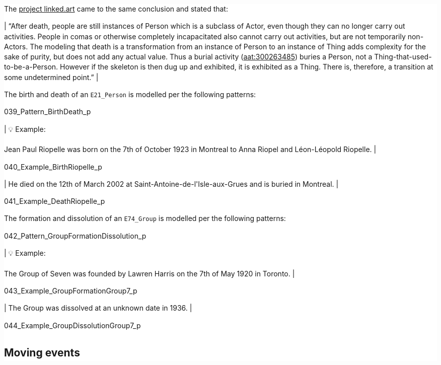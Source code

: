 The [project linked.art](https://linked.art/model/actor/#birth-and-death-formation-and-dissolution) came to the same conclusion and stated that:

| “After death, people are still instances of Person which is a subclass of Actor, even though they can no longer carry out activities. People in comas or otherwise completely incapacitated also cannot carry out activities, but are not temporarily non-Actors. The modeling that death is a transformation from an instance of Person to an instance of Thing adds complexity for the sake of purity, but does not add any actual value. Thus a burial activity ([aat:300263485](http://vocab.getty.edu/aat/300263485)) buries a Person, not a Thing-that-used-to-be-a-Person. However if the skeleton is then dug up and exhibited, it is exhibited as a Thing. There is, therefore, a transition at some undetermined point.” |

The birth and death of an `E21_Person` is modelled per the following patterns: 

<a name="039_Pattern_BirthDeath_p"></a>039_Pattern_BirthDeath_p
<iframe frameborder="0" style="width:100%;height:800px;" src="https://viewer.diagrams.net/?target=blank&highlight=0000ff&edit=_blank&layers=1&nav=1&title=039_Pattern_BirthDeath_p.drawio#Uhttps%3A%2F%2Fdrive.google.com%2Fuc%3Fid%3D107d_h_4kMQ-nrshmNQv2YpY3ZFIMXs-j%26export%3Ddownload"></iframe>


| 💡  Example: <br/><br/>Jean Paul Riopelle was born on the 7th of October 1923 in Montreal to Anna Riopel and Léon-Léopold Riopelle. |

<a name="040_Example_BirthRiopelle_p"></a>040_Example_BirthRiopelle_p
<iframe frameborder="0" style="width:100%;height:600px;" src="https://viewer.diagrams.net/?target=blank&highlight=0000ff&edit=_blank&layers=1&nav=1&title=040_Example_BirthRiopelle_p.drawio#Uhttps%3A%2F%2Fdrive.google.com%2Fuc%3Fid%3D1M0Q5jD-SWHU_iKtFPHxwsEFMMzlzBHI5%26export%3Ddownload"></iframe>

| He died on the 12th of March 2002 at Saint-Antoine-de-l'Isle-aux-Grues and is buried in Montreal. |

<a name="041_Example_DeathRiopelle_p"></a>041_Example_DeathRiopelle_p
<iframe frameborder="0" style="width:100%;height:600px;" src="https://viewer.diagrams.net/?target=blank&highlight=0000ff&edit=_blank&layers=1&nav=1&title=041_Example_DeathRiopelle_p.drawio#Uhttps%3A%2F%2Fdrive.google.com%2Fuc%3Fid%3D1a2ZBTCGa0jLIp0H4oEzajA_DiQcILXGL%26export%3Ddownload"></iframe>

The formation and dissolution of an `E74_Group` is modelled per the following patterns: 

<a name="042_Pattern_GroupFormationDissolution_p"></a>042_Pattern_GroupFormationDissolution_p
<iframe frameborder="0" style="width:100%;height:600px;" src="https://viewer.diagrams.net/?target=blank&highlight=0000ff&edit=_blank&layers=1&nav=1&title=042_Pattern_GroupFormationDissolution_p.drawio#Uhttps%3A%2F%2Fdrive.google.com%2Fuc%3Fid%3D1P7hRu-rR8y22b1OOxripnPIqsD4pP2BW%26export%3Ddownload"></iframe>


| 💡  Example: <br/><br/>The Group of Seven was founded by Lawren Harris on the 7th of May 1920 in Toronto. |

<a name="043_Example_GroupFormationGroup7_p"></a>043_Example_GroupFormationGroup7_p
<iframe frameborder="0" style="width:100%;height:600px;" src="https://viewer.diagrams.net/?target=blank&highlight=0000ff&edit=_blank&layers=1&nav=1&title=043_Example_GroupFormationGroup7_p.drawio#Uhttps%3A%2F%2Fdrive.google.com%2Fuc%3Fid%3D1Vd_pEQrS7u3GNzAuoFUxFJWaMCwL2YWN%26export%3Ddownload"></iframe>

| The Group was dissolved at an unknown date in 1936. |

<a name="044_Example_GroupDissolutionGroup7_p"></a>044_Example_GroupDissolutionGroup7_p
<iframe frameborder="0" style="width:100%;height:600px;" src="https://viewer.diagrams.net/?target=blank&highlight=0000ff&edit=_blank&layers=1&nav=1&title=044_Example_GroupDissolutionGroup7_p.drawio#Uhttps%3A%2F%2Fdrive.google.com%2Fuc%3Fid%3D1dkBdOT-qsRlOExyyhH059njZD6kXc5jS%26export%3Ddownload"></iframe>

## Moving events
